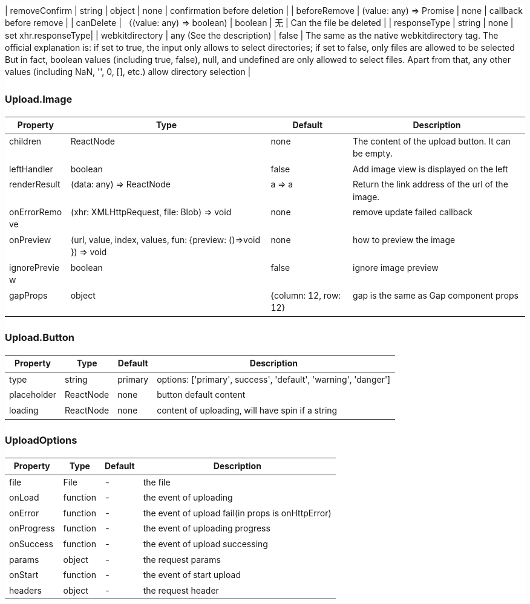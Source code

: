 | removeConfirm | string \| object | none | confirmation before deletion |
| beforeRemove | (value: any) => Promise | none | callback before remove |
| canDelete | （(value: any) => boolean) \| boolean | 无 | Can the file be deleted |
| responseType |  string | none | set xhr.responseType|
| webkitdirectory | any (See the description) | false | The same as the native webkitdirectory tag. The official explanation is: if set to true, the input only allows to select directories; if set to false, only files are allowed to be selected<br/>But in fact, boolean values ​​(including true, false), null, and undefined are only allowed to select files. Apart from that, any other values ​​(including NaN, '', 0, [], etc.) allow directory selection |

### Upload.Image

| Property | Type | Default | Description |
| --- | --- | --- | --- |
| children | ReactNode | none | The content of the upload button. It can be empty. |
| leftHandler | boolean | false | Add image view is displayed on the left |
| renderResult | (data: any) => ReactNode | a => a | Return the link address of the url of the image.|
| onErrorRemove | (xhr: XMLHttpRequest, file: Blob) => void | none | remove update failed callback |
| onPreview | (url, value, index, values, fun: {preview: ()=>void }) => void | none | how to preview the image |
| ignorePreview | boolean | false | ignore image preview |
| gapProps | object | {column: 12, row: 12} | gap is the same as Gap component props |

### Upload.Button

| Property | Type | Default | Description |
| --- | --- | --- | --- |
| type | string | primary | options: \['primary', success', 'default', 'warning', 'danger'\] |
| placeholder | ReactNode | none | button default content |
| loading | ReactNode | none | content of uploading, will have spin if a string |


### UploadOptions

| Property | Type | Default | Description |
| --- | --- | --- | --- |
| file |  File | - |  the file |
| onLoad | function | - | the event of uploading |
| onError | function | - | the event of upload fail(in props is onHttpError) |
| onProgress | function | - | the event of uploading progress |
| onSuccess | function | - | the event of upload successing |
| params | object | - | the request params |
| onStart | function | - | the event of start upload |
| headers | object | - | the request header |
